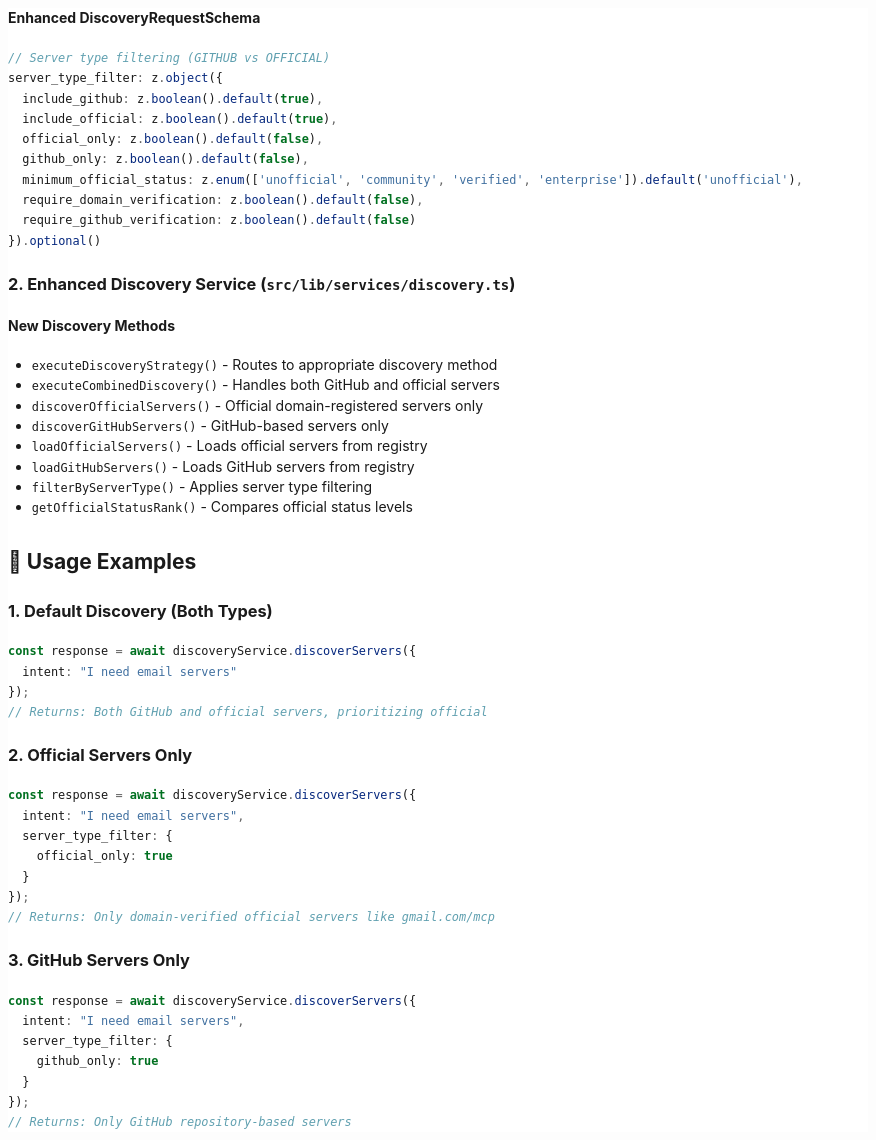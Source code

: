 #### Enhanced DiscoveryRequestSchema
```typescript
// Server type filtering (GITHUB vs OFFICIAL)
server_type_filter: z.object({
  include_github: z.boolean().default(true),
  include_official: z.boolean().default(true),
  official_only: z.boolean().default(false),
  github_only: z.boolean().default(false),
  minimum_official_status: z.enum(['unofficial', 'community', 'verified', 'enterprise']).default('unofficial'),
  require_domain_verification: z.boolean().default(false),
  require_github_verification: z.boolean().default(false)
}).optional()
```

### 2. Enhanced Discovery Service (`src/lib/services/discovery.ts`)

#### New Discovery Methods
- `executeDiscoveryStrategy()` - Routes to appropriate discovery method
- `executeCombinedDiscovery()` - Handles both GitHub and official servers
- `discoverOfficialServers()` - Official domain-registered servers only
- `discoverGitHubServers()` - GitHub-based servers only
- `loadOfficialServers()` - Loads official servers from registry
- `loadGitHubServers()` - Loads GitHub servers from registry
- `filterByServerType()` - Applies server type filtering
- `getOfficialStatusRank()` - Compares official status levels

## 🔧 Usage Examples

### 1. Default Discovery (Both Types)
```typescript
const response = await discoveryService.discoverServers({
  intent: "I need email servers"
});
// Returns: Both GitHub and official servers, prioritizing official
```

### 2. Official Servers Only
```typescript
const response = await discoveryService.discoverServers({
  intent: "I need email servers",
  server_type_filter: {
    official_only: true
  }
});
// Returns: Only domain-verified official servers like gmail.com/mcp
```

### 3. GitHub Servers Only
```typescript
const response = await discoveryService.discoverServers({
  intent: "I need email servers", 
  server_type_filter: {
    github_only: true
  }
});
// Returns: Only GitHub repository-based servers
```
